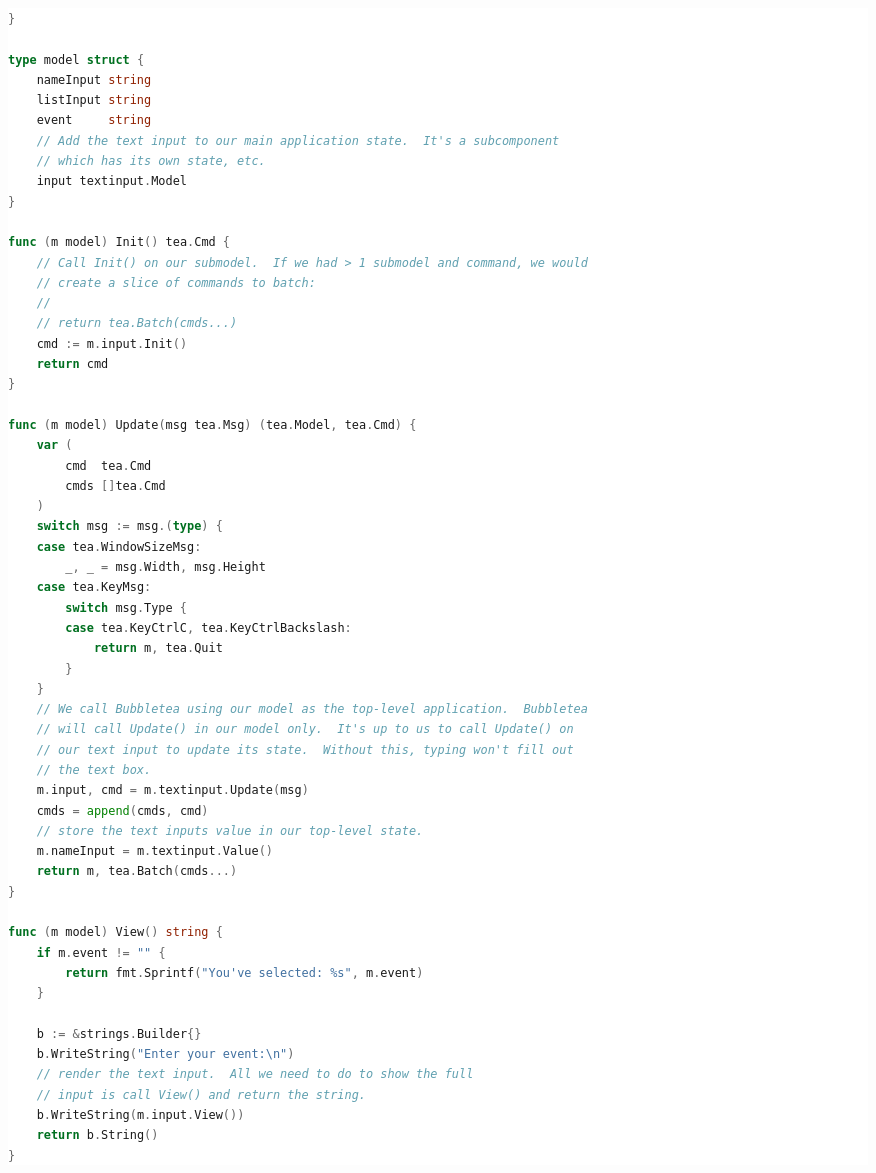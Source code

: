```go
}

type model struct {
	nameInput string
	listInput string
	event     string
	// Add the text input to our main application state.  It's a subcomponent
	// which has its own state, etc.
	input textinput.Model
}

func (m model) Init() tea.Cmd {
	// Call Init() on our submodel.  If we had > 1 submodel and command, we would
	// create a slice of commands to batch:
	//
	// return tea.Batch(cmds...)
	cmd := m.input.Init()
	return cmd
}

func (m model) Update(msg tea.Msg) (tea.Model, tea.Cmd) {
	var (
		cmd  tea.Cmd
		cmds []tea.Cmd
	)
	switch msg := msg.(type) {
	case tea.WindowSizeMsg:
		_, _ = msg.Width, msg.Height
	case tea.KeyMsg:
		switch msg.Type {
		case tea.KeyCtrlC, tea.KeyCtrlBackslash:
			return m, tea.Quit
		}
	}
	// We call Bubbletea using our model as the top-level application.  Bubbletea
	// will call Update() in our model only.  It's up to us to call Update() on
	// our text input to update its state.  Without this, typing won't fill out
	// the text box.
	m.input, cmd = m.textinput.Update(msg)
	cmds = append(cmds, cmd)
	// store the text inputs value in our top-level state.
	m.nameInput = m.textinput.Value()
	return m, tea.Batch(cmds...)
}

func (m model) View() string {
	if m.event != "" {
		return fmt.Sprintf("You've selected: %s", m.event)
	}

	b := &strings.Builder{}
	b.WriteString("Enter your event:\n")
	// render the text input.  All we need to do to show the full
	// input is call View() and return the string.
	b.WriteString(m.input.View())
	return b.String()
}
```
